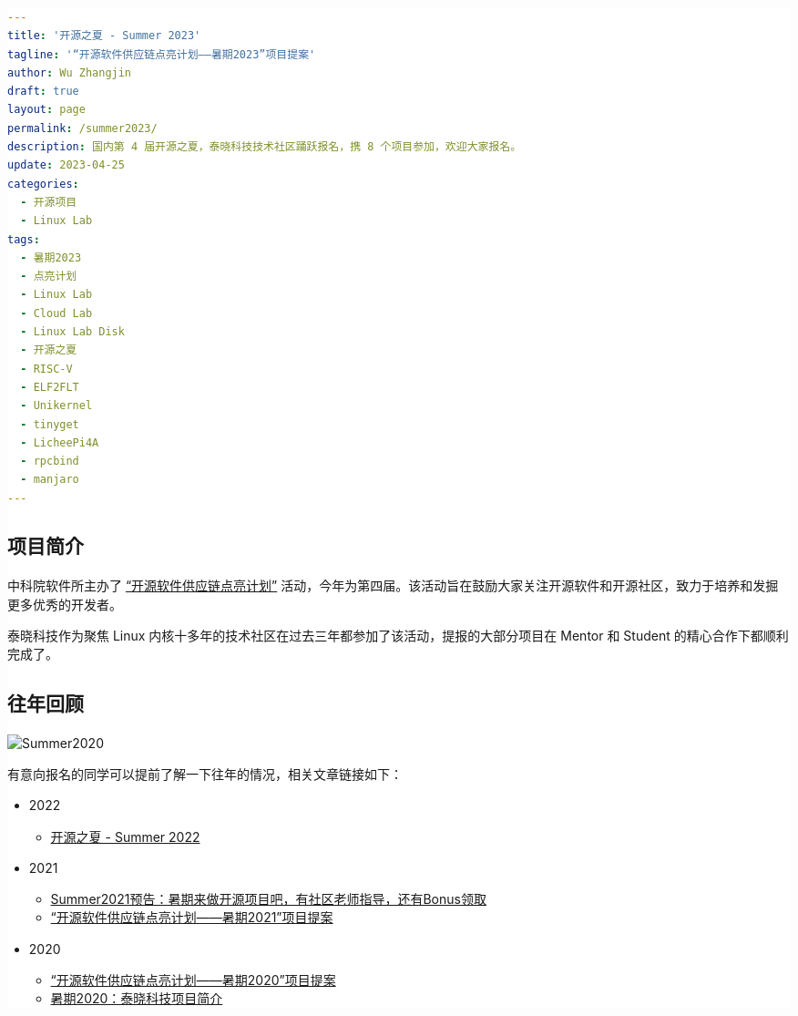 ```yaml
---
title: '开源之夏 - Summer 2023'
tagline: '“开源软件供应链点亮计划——暑期2023”项目提案'
author: Wu Zhangjin
draft: true
layout: page
permalink: /summer2023/
description: 国内第 4 届开源之夏，泰晓科技技术社区踊跃报名，携 8 个项目参加，欢迎大家报名。
update: 2023-04-25
categories:
  - 开源项目
  - Linux Lab
tags:
  - 暑期2023
  - 点亮计划
  - Linux Lab
  - Cloud Lab
  - Linux Lab Disk
  - 开源之夏
  - RISC-V
  - ELF2FLT
  - Unikernel
  - tinyget
  - LicheePi4A
  - rpcbind
  - manjaro
---
```


## 项目简介

中科院软件所主办了 [“开源软件供应链点亮计划”](https://summer.iscas.ac.cn/) 活动，今年为第四届。该活动旨在鼓励大家关注开源软件和开源社区，致力于培养和发掘更多优秀的开发者。

泰晓科技作为聚焦 Linux 内核十多年的技术社区在过去三年都参加了该活动，提报的大部分项目在 Mentor 和 Student 的精心合作下都顺利完成了。

## 往年回顾

![Summer2020](/wp-content/uploads/2021/03/29/summer2020.png)

有意向报名的同学可以提前了解一下往年的情况，相关文章链接如下：

* 2022
    * [开源之夏 - Summer 2022](https://tinylab.org/summer2022)

* 2021
    * [Summer2021预告：暑期来做开源项目吧，有社区老师指导，还有Bonus领取](https://tinylab.org/summer2021-intro/)
    * [“开源软件供应链点亮计划——暑期2021”项目提案](https://tinylab.org/summer2021)

* 2020
    * [“开源软件供应链点亮计划——暑期2020”项目提案](https://tinylab.org/summer2020)
    * [暑期2020：泰晓科技项目简介](https://tinylab.org/tinylab-summer2020)
